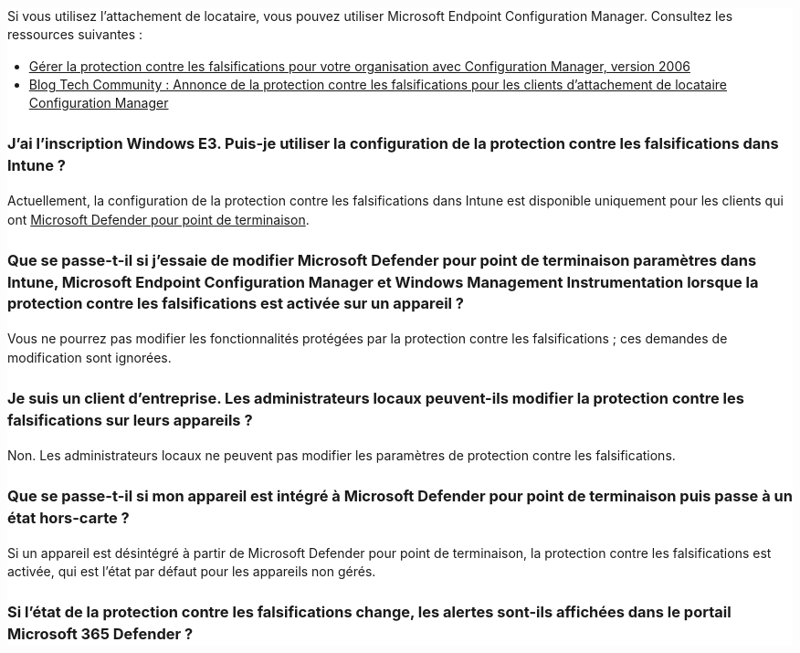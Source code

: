 Si vous utilisez l’attachement de locataire, vous pouvez utiliser Microsoft Endpoint Configuration Manager. Consultez les ressources suivantes :

- [Gérer la protection contre les falsifications pour votre organisation avec Configuration Manager, version 2006](#manage-tamper-protection-for-your-organization-with-configuration-manager-version-2006)
- [Blog Tech Community : Annonce de la protection contre les falsifications pour les clients d’attachement de locataire Configuration Manager](https://techcommunity.microsoft.com/t5/microsoft-endpoint-manager-blog/announcing-tamper-protection-for-configuration-manager-tenant/ba-p/1700246#.X3QLR5Ziqq8.linkedin)

### <a name="i-have-the-windows-e3-enrollment-can-i-use-configuring-tamper-protection-in-intune"></a>J’ai l’inscription Windows E3. Puis-je utiliser la configuration de la protection contre les falsifications dans Intune ?

Actuellement, la configuration de la protection contre les falsifications dans Intune est disponible uniquement pour les clients qui ont [Microsoft Defender pour point de terminaison](/microsoft-365/security/defender-endpoint).

### <a name="what-happens-if-i-try-to-change-microsoft-defender-for-endpoint-settings-in-intune-microsoft-endpoint-configuration-manager-and-windows-management-instrumentation-when-tamper-protection-is-enabled-on-a-device"></a>Que se passe-t-il si j’essaie de modifier Microsoft Defender pour point de terminaison paramètres dans Intune, Microsoft Endpoint Configuration Manager et Windows Management Instrumentation lorsque la protection contre les falsifications est activée sur un appareil ?

Vous ne pourrez pas modifier les fonctionnalités protégées par la protection contre les falsifications ; ces demandes de modification sont ignorées.

### <a name="im-an-enterprise-customer-can-local-admins-change-tamper-protection-on-their-devices"></a>Je suis un client d’entreprise. Les administrateurs locaux peuvent-ils modifier la protection contre les falsifications sur leurs appareils ?

Non. Les administrateurs locaux ne peuvent pas modifier les paramètres de protection contre les falsifications.

### <a name="what-happens-if-my-device-is-onboarded-with-microsoft-defender-for-endpoint-and-then-goes-into-an-off-boarded-state"></a>Que se passe-t-il si mon appareil est intégré à Microsoft Defender pour point de terminaison puis passe à un état hors-carte ?

Si un appareil est désintégré à partir de Microsoft Defender pour point de terminaison, la protection contre les falsifications est activée, qui est l’état par défaut pour les appareils non gérés.

### <a name="if-the-status-of-tamper-protection-changes-are-alerts-shown-in-the-microsoft-365-defender-portal"></a>Si l’état de la protection contre les falsifications change, les alertes sont-ils affichées dans le portail Microsoft 365 Defender ?
